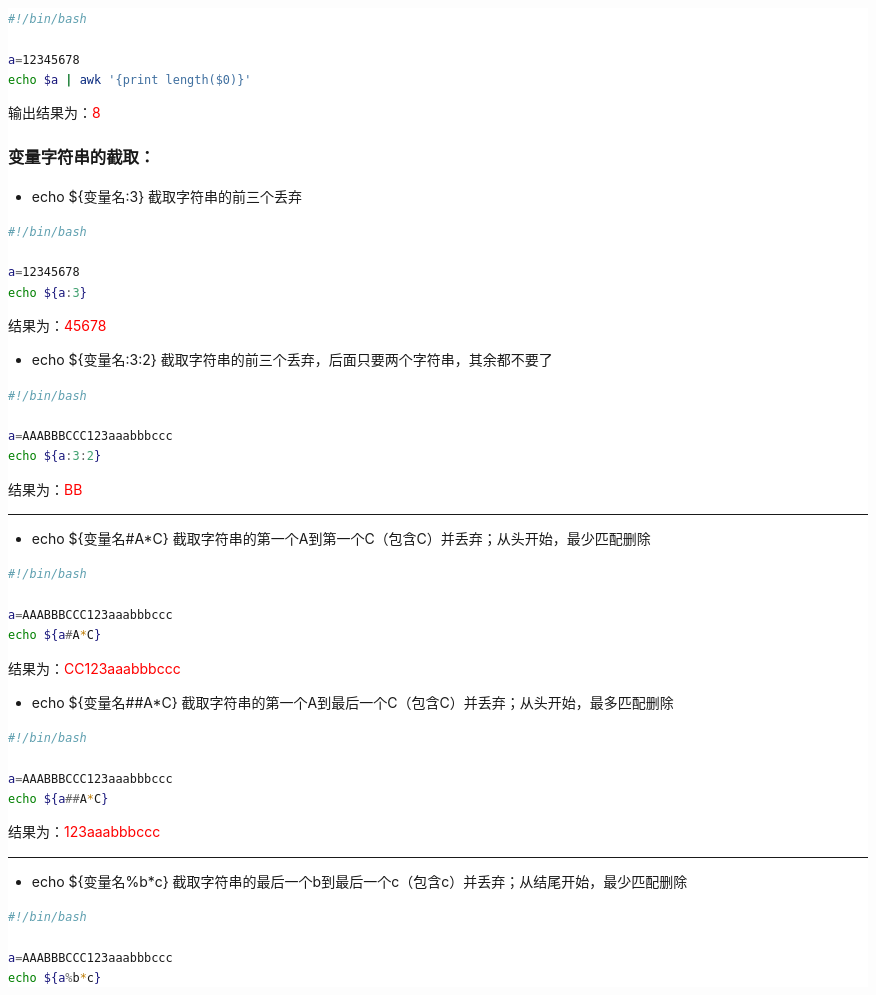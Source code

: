 ```bash
#!/bin/bash

a=12345678
echo $a | awk '{print length($0)}'
```
输出结果为：<font color=red>8</font>

### 变量字符串的截取：
- echo ${变量名:3}	截取字符串的前三个丢弃

```bash
#!/bin/bash

a=12345678
echo ${a:3}
```
结果为：<font color=red>45678</font>

- echo ${变量名:3:2}	截取字符串的前三个丢弃，后面只要两个字符串，其余都不要了

```bash
#!/bin/bash

a=AAABBBCCC123aaabbbccc
echo ${a:3:2}
```

结果为：<font color=red>BB</font>

---

- echo ${变量名#A*C}	截取字符串的第一个A到第一个C（包含C）并丢弃；从头开始，最少匹配删除

```bash
#!/bin/bash

a=AAABBBCCC123aaabbbccc
echo ${a#A*C}
```
结果为：<font color=red>CC123aaabbbccc</font>


- echo ${变量名##A*C}	截取字符串的第一个A到最后一个C（包含C）并丢弃；从头开始，最多匹配删除

```bash
#!/bin/bash

a=AAABBBCCC123aaabbbccc
echo ${a##A*C}
```

结果为：<font color=red>123aaabbbccc</font>

---
- echo ${变量名%b*c}	截取字符串的最后一个b到最后一个c（包含c）并丢弃；从结尾开始，最少匹配删除

```bash
#!/bin/bash

a=AAABBBCCC123aaabbbccc
echo ${a%b*c}
```
